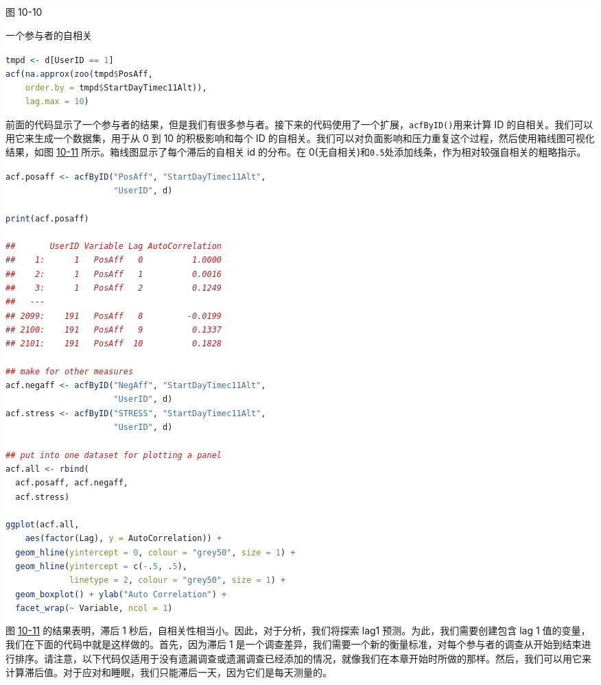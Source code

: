 图 10-10

一个参与者的自相关

```r
tmpd <- d[UserID == 1]
acf(na.approx(zoo(tmpd$PosAff,
    order.by = tmpd$StartDayTimec11Alt)),
    lag.max = 10)

```

前面的代码显示了一个参与者的结果，但是我们有很多参与者。接下来的代码使用了一个扩展，`acfByID()`用来计算 ID 的自相关。我们可以用它来生成一个数据集，用于从 0 到 10 的积极影响和每个 ID 的自相关。我们可以对负面影响和压力重复这个过程，然后使用箱线图可视化结果，如图 [10-11](#Fig11) 所示。箱线图显示了每个滞后的自相关 id 的分布。在 0(无自相关)和`0.5`处添加线条，作为相对较强自相关的粗略指示。

```r
acf.posaff <- acfByID("PosAff", "StartDayTimec11Alt",
                      "UserID", d)

print(acf.posaff)

##       UserID Variable Lag AutoCorrelation
##    1:      1   PosAff   0          1.0000
##    2:      1   PosAff   1          0.0016
##    3:      1   PosAff   2          0.1249
##   ---
## 2099:    191   PosAff   8         -0.0199
## 2100:    191   PosAff   9          0.1337
## 2101:    191   PosAff  10          0.1828

## make for other measures
acf.negaff <- acfByID("NegAff", "StartDayTimec11Alt",
                      "UserID", d)
acf.stress <- acfByID("STRESS", "StartDayTimec11Alt",
                      "UserID", d)

## put into one dataset for plotting a panel
acf.all <- rbind(
  acf.posaff, acf.negaff,
  acf.stress)

ggplot(acf.all,
    aes(factor(Lag), y = AutoCorrelation)) +
  geom_hline(yintercept = 0, colour = "grey50", size = 1) +
  geom_hline(yintercept = c(-.5, .5),
             linetype = 2, colour = "grey50", size = 1) +
  geom_boxplot() + ylab("Auto Correlation") +
  facet_wrap(~ Variable, ncol = 1)

```

图 [10-11](#Fig11) 的结果表明，滞后 1 秒后，自相关性相当小。因此，对于分析，我们将探索 lag1 预测。为此，我们需要创建包含 lag 1 值的变量，我们在下面的代码中就是这样做的。首先，因为滞后 1 是一个调查差异，我们需要一个新的衡量标准，对每个参与者的调查从开始到结束进行排序。请注意，以下代码仅适用于没有遗漏调查或遗漏调查已经添加的情况，就像我们在本章开始时所做的那样。然后，我们可以用它来计算滞后值。对于应对和睡眠，我们只能滞后一天，因为它们是每天测量的。

